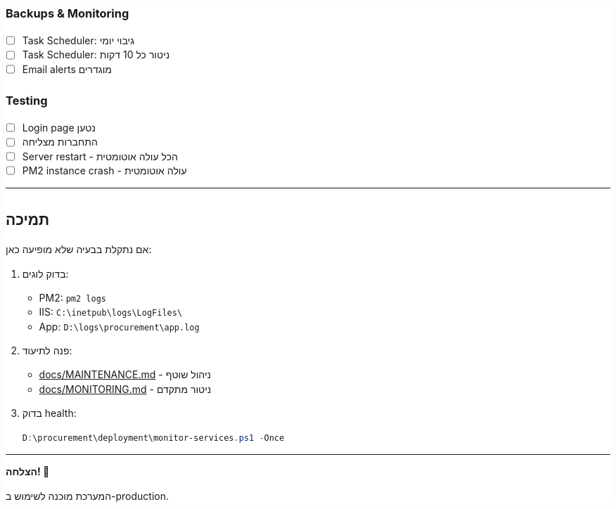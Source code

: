 ### Backups & Monitoring
- [ ] Task Scheduler: גיבוי יומי
- [ ] Task Scheduler: ניטור כל 10 דקות
- [ ] Email alerts מוגדרים

### Testing
- [ ] Login page נטען
- [ ] התחברות מצליחה
- [ ] Server restart - הכל עולה אוטומטית
- [ ] PM2 instance crash - עולה אוטומטית

---

## תמיכה

אם נתקלת בבעיה שלא מופיעה כאן:

1. בדוק לוגים:
   - PM2: `pm2 logs`
   - IIS: `C:\inetpub\logs\LogFiles\`
   - App: `D:\logs\procurement\app.log`

2. פנה לתיעוד:
   - [docs/MAINTENANCE.md](./MAINTENANCE.md) - ניהול שוטף
   - [docs/MONITORING.md](./MONITORING.md) - ניטור מתקדם

3. בדוק health:
   ```powershell
   D:\procurement\deployment\monitor-services.ps1 -Once
   ```

---

**הצלחה! 🎉**

המערכת מוכנה לשימוש ב-production.

</div>
